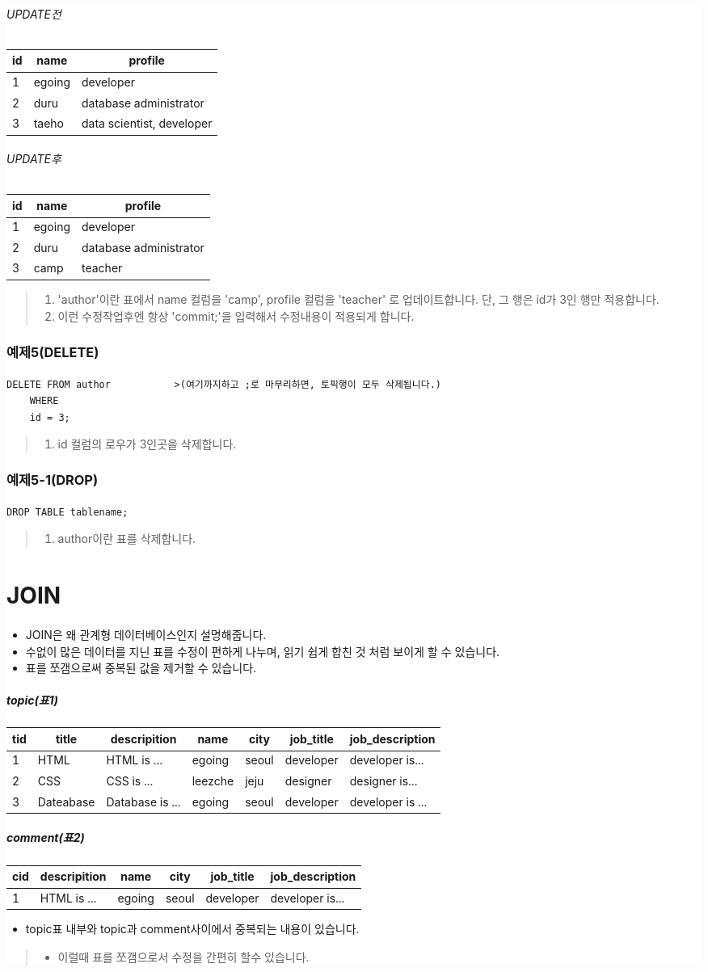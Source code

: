 ###### UPDATE전

id|name|profile
--|-----|-------
1|egoing|developer
2|duru|database administrator
3|taeho|data scientist, developer

###### UPDATE후

id|name|profile
--|-----|-------
1|egoing|developer
2|duru|database administrator
3|camp|teacher

> 1) 'author'이란 표에서 name 컬럼을 'camp', profile 컬럼을  'teacher' 로 업데이트합니다. 단, 그 행은 id가 3인 행만 적용합니다.
> 2) 이런 수정작업후엔 항상 'commit;'을 입력해서 수정내용이 적용되게 합니다.

### 예제5(DELETE)

```
DELETE FROM author           >(여기까지하고 ;로 마무리하면, 토픽행이 모두 삭제됩니다.)
	WHERE
	id = 3;
```
> 1) id 컬럼의 로우가 3인곳을 삭제합니다.

### 예제5-1(DROP)
```
DROP TABLE tablename;
```
> 1) author이란 표를 삭제합니다.

# JOIN

* JOIN은 왜 관계형 데이터베이스인지 설명해줍니다.
* 수없이 많은 데이터를 지닌 표를 수정이 편하게 나누며, 읽기 쉽게 합친 것 처럼 보이게 할 수 있습니다.
* 표를 쪼갬으로써 중복된 값을 제거할 수 있습니다.

##### topic(표1)
tid|title|descripition|name|city|job_title|job_description
---|-----|------------|----|----|---------|---------------
1|HTML|HTML is ...|egoing|seoul|developer|developer is...
2|CSS|CSS is ...|leezche|jeju|designer|designer is...
3|Dateabase|Database is ...|egoing|seoul|developer|developer is ...

##### comment(표2)
cid|descripition|name|city|job_title|job_description
---|------------|----|----|---------|---------------
1|HTML is ...|egoing|seoul|developer|developer is...

* topic표 내부와 topic과 comment사이에서 중복되는 내용이 있습니다.
> * 이럴때 표를 쪼갬으로서 수정을 간편히 할수 있습니다.
